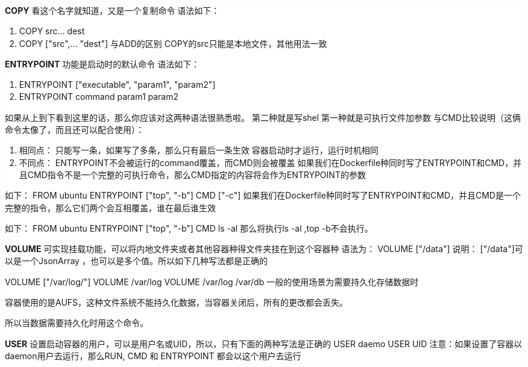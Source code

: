 **COPY**
看这个名字就知道，又是一个复制命令
语法如下：
1. COPY src... dest
2. COPY ["src",... "dest"]
与ADD的区别
COPY的src只能是本地文件，其他用法一致

**ENTRYPOINT**
功能是启动时的默认命令
语法如下：
1. ENTRYPOINT ["executable", "param1", "param2"]
2. ENTRYPOINT command param1 param2

如果从上到下看到这里的话，那么你应该对这两种语法很熟悉啦。
第二种就是写shel
第一种就是可执行文件加参数
与CMD比较说明（这俩命令太像了，而且还可以配合使用）：
1. 相同点：
只能写一条，如果写了多条，那么只有最后一条生效
容器启动时才运行，运行时机相同
2. 不同点：
ENTRYPOINT不会被运行的command覆盖，而CMD则会被覆盖
如果我们在Dockerfile种同时写了ENTRYPOINT和CMD，并且CMD指令不是一个完整的可执行命令，那么CMD指定的内容将会作为ENTRYPOINT的参数

如下：
FROM ubuntu
ENTRYPOINT ["top", "-b"]
CMD ["-c"]
如果我们在Dockerfile种同时写了ENTRYPOINT和CMD，并且CMD是一个完整的指令，那么它们两个会互相覆盖，谁在最后谁生效

如下：
FROM ubuntu
ENTRYPOINT ["top", "-b"]
CMD ls -al
那么将执行ls -al ,top -b不会执行。

**VOLUME**
可实现挂载功能，可以将内地文件夹或者其他容器种得文件夹挂在到这个容器种
语法为：
VOLUME ["/data"]
说明：
["/data"]可以是一个JsonArray ，也可以是多个值。所以如下几种写法都是正确的

VOLUME ["/var/log/"]
VOLUME /var/log
VOLUME /var/log /var/db
一般的使用场景为需要持久化存储数据时

容器使用的是AUFS，这种文件系统不能持久化数据，当容器关闭后，所有的更改都会丢失。

所以当数据需要持久化时用这个命令。

**USER**
设置启动容器的用户，可以是用户名或UID，所以，只有下面的两种写法是正确的
USER daemo
USER UID
注意：如果设置了容器以daemon用户去运行，那么RUN, CMD 和 ENTRYPOINT 都会以这个用户去运行
